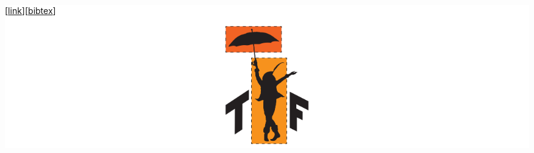 \[[link](https://arxiv.org/abs/1611.10012)\]\[[bibtex](https://scholar.googleusercontent.com/scholar.bib?q=info:l291WsrB-hQJ:scholar.google.com/&output=citation&scisig=AAGBfm0AAAAAWUIIlnPZ_L9jxvPwcC49kDlELtaeIyU-&scisf=4&ct=citation&cd=-1&hl=en&scfhb=1)\]

<p align="center">
  <img src="g3doc/img/tf-od-api-logo.png" width=140 height=195>
</p>

